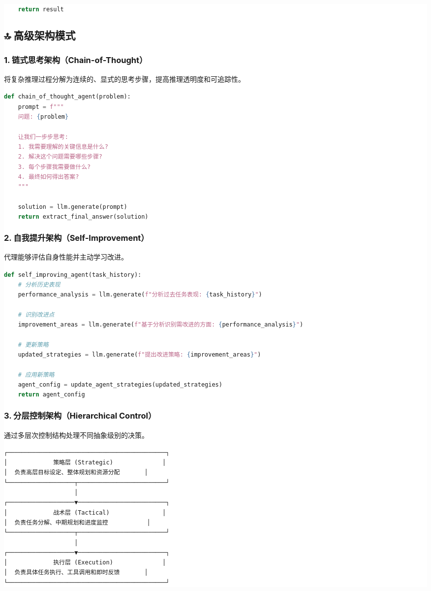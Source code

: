    ```python
       return result
   ```

## 🔝 高级架构模式

### 1. 链式思考架构（Chain-of-Thought）
将复杂推理过程分解为连续的、显式的思考步骤，提高推理透明度和可追踪性。

```python
def chain_of_thought_agent(problem):
    prompt = f"""
    问题: {problem}
    
    让我们一步步思考:
    1. 我需要理解的关键信息是什么?
    2. 解决这个问题需要哪些步骤?
    3. 每个步骤我需要做什么?
    4. 最终如何得出答案?
    """
    
    solution = llm.generate(prompt)
    return extract_final_answer(solution)
```

### 2. 自我提升架构（Self-Improvement）
代理能够评估自身性能并主动学习改进。

```python
def self_improving_agent(task_history):
    # 分析历史表现
    performance_analysis = llm.generate(f"分析过去任务表现: {task_history}")
    
    # 识别改进点
    improvement_areas = llm.generate(f"基于分析识别需改进的方面: {performance_analysis}")
    
    # 更新策略
    updated_strategies = llm.generate(f"提出改进策略: {improvement_areas}")
    
    # 应用新策略
    agent_config = update_agent_strategies(updated_strategies)
    return agent_config
```

### 3. 分层控制架构（Hierarchical Control）
通过多层次控制结构处理不同抽象级别的决策。

```
┌─────────────────────────────────────────────┐
│             策略层 (Strategic)              │
│  负责高层目标设定、整体规划和资源分配       │
└───────────────────┬─────────────────────────┘
                    │
┌───────────────────▼─────────────────────────┐
│             战术层 (Tactical)               │
│  负责任务分解、中期规划和进度监控           │
└───────────────────┬─────────────────────────┘
                    │
┌───────────────────▼─────────────────────────┐
│             执行层 (Execution)              │
│  负责具体任务执行、工具调用和即时反馈       │
└─────────────────────────────────────────────┘
```
